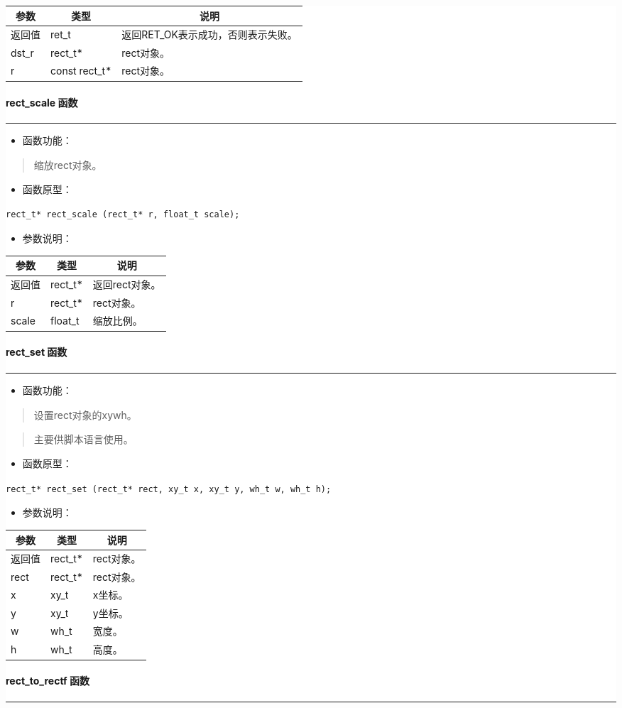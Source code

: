 | 参数 | 类型 | 说明 |
| -------- | ----- | --------- |
| 返回值 | ret\_t | 返回RET\_OK表示成功，否则表示失败。 |
| dst\_r | rect\_t* | rect对象。 |
| r | const rect\_t* | rect对象。 |
#### rect\_scale 函数
-----------------------

* 函数功能：

> <p id="rect_t_rect_scale">缩放rect对象。

* 函数原型：

```
rect_t* rect_scale (rect_t* r, float_t scale);
```

* 参数说明：

| 参数 | 类型 | 说明 |
| -------- | ----- | --------- |
| 返回值 | rect\_t* | 返回rect对象。 |
| r | rect\_t* | rect对象。 |
| scale | float\_t | 缩放比例。 |
#### rect\_set 函数
-----------------------

* 函数功能：

> <p id="rect_t_rect_set">设置rect对象的xywh。

> 主要供脚本语言使用。

* 函数原型：

```
rect_t* rect_set (rect_t* rect, xy_t x, xy_t y, wh_t w, wh_t h);
```

* 参数说明：

| 参数 | 类型 | 说明 |
| -------- | ----- | --------- |
| 返回值 | rect\_t* | rect对象。 |
| rect | rect\_t* | rect对象。 |
| x | xy\_t | x坐标。 |
| y | xy\_t | y坐标。 |
| w | wh\_t | 宽度。 |
| h | wh\_t | 高度。 |
#### rect\_to\_rectf 函数
-----------------------
